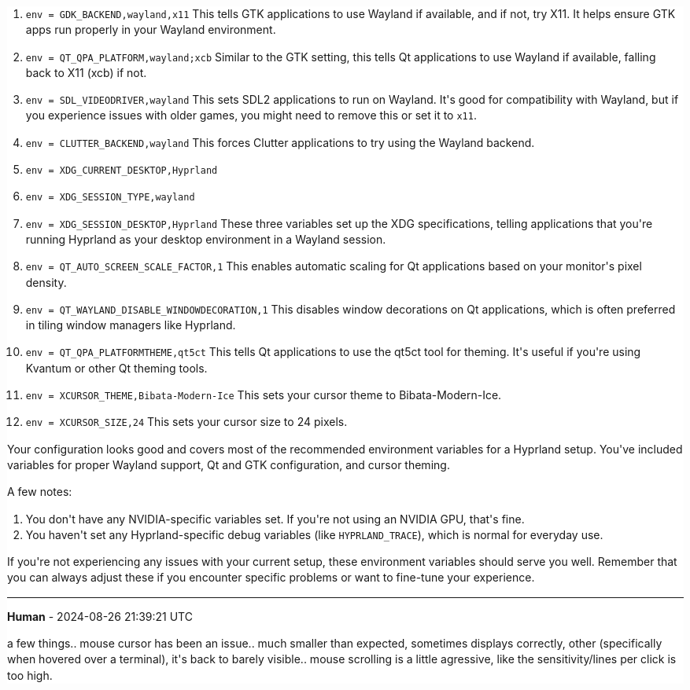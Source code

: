 1. `env = GDK_BACKEND,wayland,x11`
   This tells GTK applications to use Wayland if available, and if not, try X11. It helps ensure GTK apps run properly in your Wayland environment.

2. `env = QT_QPA_PLATFORM,wayland;xcb`
   Similar to the GTK setting, this tells Qt applications to use Wayland if available, falling back to X11 (xcb) if not.

3. `env = SDL_VIDEODRIVER,wayland`
   This sets SDL2 applications to run on Wayland. It's good for compatibility with Wayland, but if you experience issues with older games, you might need to remove this or set it to `x11`.

4. `env = CLUTTER_BACKEND,wayland`
   This forces Clutter applications to try using the Wayland backend.

5. `env = XDG_CURRENT_DESKTOP,Hyprland`
6. `env = XDG_SESSION_TYPE,wayland`
7. `env = XDG_SESSION_DESKTOP,Hyprland`
   These three variables set up the XDG specifications, telling applications that you're running Hyprland as your desktop environment in a Wayland session.

8. `env = QT_AUTO_SCREEN_SCALE_FACTOR,1`
   This enables automatic scaling for Qt applications based on your monitor's pixel density.

9. `env = QT_WAYLAND_DISABLE_WINDOWDECORATION,1`
   This disables window decorations on Qt applications, which is often preferred in tiling window managers like Hyprland.

10. `env = QT_QPA_PLATFORMTHEME,qt5ct`
    This tells Qt applications to use the qt5ct tool for theming. It's useful if you're using Kvantum or other Qt theming tools.

11. `env = XCURSOR_THEME,Bibata-Modern-Ice`
    This sets your cursor theme to Bibata-Modern-Ice.

12. `env = XCURSOR_SIZE,24`
    This sets your cursor size to 24 pixels.

Your configuration looks good and covers most of the recommended environment variables for a Hyprland setup. You've included variables for proper Wayland support, Qt and GTK configuration, and cursor theming.

A few notes:
1. You don't have any NVIDIA-specific variables set. If you're not using an NVIDIA GPU, that's fine.
2. You haven't set any Hyprland-specific debug variables (like `HYPRLAND_TRACE`), which is normal for everyday use.

If you're not experiencing any issues with your current setup, these environment variables should serve you well. Remember that you can always adjust these if you encounter specific problems or want to fine-tune your experience.

---

**Human** - 2024-08-26 21:39:21 UTC

a few things.. mouse cursor has been an issue.. much smaller than expected, sometimes displays correctly, other (specifically when hovered over a terminal), it's back to barely visible.. mouse scrolling is a little agressive, like the sensitivity/lines per click is too high. 

